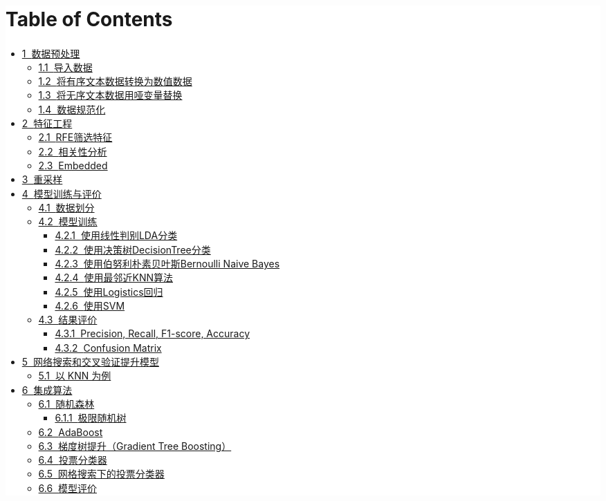 
 # Table of Contents
<div class="toc" style="margin-top: 1em;"><ul class="toc-item" id="toc-level0"><li><span><a href="#数据预处理" data-toc-modified-id="数据预处理-1"><span class="toc-item-num">1&nbsp;&nbsp;</span>数据预处理</a></span><ul class="toc-item"><li><span><a href="#导入数据" data-toc-modified-id="导入数据-1.1"><span class="toc-item-num">1.1&nbsp;&nbsp;</span>导入数据</a></span></li><li><span><a href="#将有序文本数据转换为数值数据" data-toc-modified-id="将有序文本数据转换为数值数据-1.2"><span class="toc-item-num">1.2&nbsp;&nbsp;</span>将有序文本数据转换为数值数据</a></span></li><li><span><a href="#将无序文本数据用哑变量替换" data-toc-modified-id="将无序文本数据用哑变量替换-1.3"><span class="toc-item-num">1.3&nbsp;&nbsp;</span>将无序文本数据用哑变量替换</a></span></li><li><span><a href="#数据规范化" data-toc-modified-id="数据规范化-1.4"><span class="toc-item-num">1.4&nbsp;&nbsp;</span>数据规范化</a></span></li></ul></li><li><span><a href="#特征工程" data-toc-modified-id="特征工程-2"><span class="toc-item-num">2&nbsp;&nbsp;</span>特征工程</a></span><ul class="toc-item"><li><span><a href="#RFE筛选特征" data-toc-modified-id="RFE筛选特征-2.1"><span class="toc-item-num">2.1&nbsp;&nbsp;</span>RFE筛选特征</a></span></li><li><span><a href="#相关性分析" data-toc-modified-id="相关性分析-2.2"><span class="toc-item-num">2.2&nbsp;&nbsp;</span>相关性分析</a></span></li><li><span><a href="#Embedded" data-toc-modified-id="Embedded-2.3"><span class="toc-item-num">2.3&nbsp;&nbsp;</span>Embedded</a></span></li></ul></li><li><span><a href="#重采样" data-toc-modified-id="重采样-3"><span class="toc-item-num">3&nbsp;&nbsp;</span>重采样</a></span></li><li><span><a href="#模型训练与评价" data-toc-modified-id="模型训练与评价-4"><span class="toc-item-num">4&nbsp;&nbsp;</span>模型训练与评价</a></span><ul class="toc-item"><li><span><a href="#数据划分" data-toc-modified-id="数据划分-4.1"><span class="toc-item-num">4.1&nbsp;&nbsp;</span>数据划分</a></span></li><li><span><a href="#模型训练" data-toc-modified-id="模型训练-4.2"><span class="toc-item-num">4.2&nbsp;&nbsp;</span>模型训练</a></span><ul class="toc-item"><li><span><a href="#使用线性判别LDA分类" data-toc-modified-id="使用线性判别LDA分类-4.2.1"><span class="toc-item-num">4.2.1&nbsp;&nbsp;</span>使用线性判别LDA分类</a></span></li><li><span><a href="#使用决策树DecisionTree分类" data-toc-modified-id="使用决策树DecisionTree分类-4.2.2"><span class="toc-item-num">4.2.2&nbsp;&nbsp;</span>使用决策树DecisionTree分类</a></span></li><li><span><a href="#使用伯努利朴素贝叶斯Bernoulli-Naive-Bayes" data-toc-modified-id="使用伯努利朴素贝叶斯Bernoulli-Naive-Bayes-4.2.3"><span class="toc-item-num">4.2.3&nbsp;&nbsp;</span>使用伯努利朴素贝叶斯Bernoulli Naive Bayes</a></span></li><li><span><a href="#使用最邻近KNN算法" data-toc-modified-id="使用最邻近KNN算法-4.2.4"><span class="toc-item-num">4.2.4&nbsp;&nbsp;</span>使用最邻近KNN算法</a></span></li><li><span><a href="#使用Logistics回归" data-toc-modified-id="使用Logistics回归-4.2.5"><span class="toc-item-num">4.2.5&nbsp;&nbsp;</span>使用Logistics回归</a></span></li><li><span><a href="#使用SVM" data-toc-modified-id="使用SVM-4.2.6"><span class="toc-item-num">4.2.6&nbsp;&nbsp;</span>使用SVM</a></span></li></ul></li><li><span><a href="#结果评价" data-toc-modified-id="结果评价-4.3"><span class="toc-item-num">4.3&nbsp;&nbsp;</span>结果评价</a></span><ul class="toc-item"><li><span><a href="#Precision,-Recall,-F1-score,-Accuracy" data-toc-modified-id="Precision,-Recall,-F1-score,-Accuracy-4.3.1"><span class="toc-item-num">4.3.1&nbsp;&nbsp;</span>Precision, Recall, F1-score, Accuracy</a></span></li><li><span><a href="#Confusion-Matrix" data-toc-modified-id="Confusion-Matrix-4.3.2"><span class="toc-item-num">4.3.2&nbsp;&nbsp;</span>Confusion Matrix</a></span></li></ul></li></ul></li><li><span><a href="#网络搜索和交叉验证提升模型" data-toc-modified-id="网络搜索和交叉验证提升模型-5"><span class="toc-item-num">5&nbsp;&nbsp;</span>网络搜索和交叉验证提升模型</a></span><ul class="toc-item"><li><span><a href="#以-KNN-为例" data-toc-modified-id="以-KNN-为例-5.1"><span class="toc-item-num">5.1&nbsp;&nbsp;</span>以 KNN 为例</a></span></li></ul></li><li><span><a href="#集成算法" data-toc-modified-id="集成算法-6"><span class="toc-item-num">6&nbsp;&nbsp;</span>集成算法</a></span><ul class="toc-item"><li><span><a href="#随机森林" data-toc-modified-id="随机森林-6.1"><span class="toc-item-num">6.1&nbsp;&nbsp;</span>随机森林</a></span><ul class="toc-item"><li><span><a href="#极限随机树" data-toc-modified-id="极限随机树-6.1.1"><span class="toc-item-num">6.1.1&nbsp;&nbsp;</span>极限随机树</a></span></li></ul></li><li><span><a href="#AdaBoost" data-toc-modified-id="AdaBoost-6.2"><span class="toc-item-num">6.2&nbsp;&nbsp;</span>AdaBoost</a></span></li><li><span><a href="#梯度树提升（Gradient-Tree-Boosting）" data-toc-modified-id="梯度树提升（Gradient-Tree-Boosting）-6.3"><span class="toc-item-num">6.3&nbsp;&nbsp;</span>梯度树提升（Gradient Tree Boosting）</a></span></li><li><span><a href="#投票分类器" data-toc-modified-id="投票分类器-6.4"><span class="toc-item-num">6.4&nbsp;&nbsp;</span>投票分类器</a></span></li><li><span><a href="#网格搜索下的投票分类器" data-toc-modified-id="网格搜索下的投票分类器-6.5"><span class="toc-item-num">6.5&nbsp;&nbsp;</span>网格搜索下的投票分类器</a></span></li><li><span><a href="#模型评价" data-toc-modified-id="模型评价-6.6"><span class="toc-item-num">6.6&nbsp;&nbsp;</span>模型评价</a></span></li></ul></li></ul></div>
